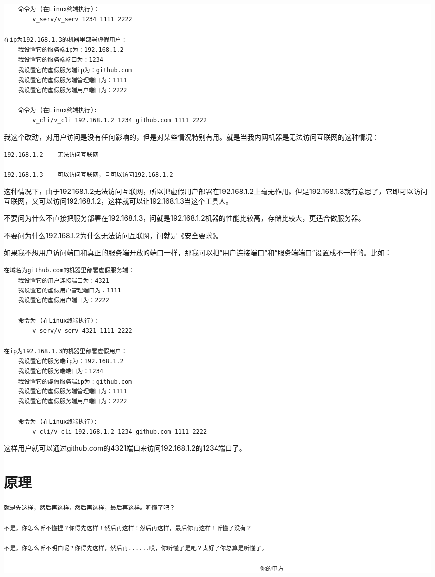         命令为 (在Linux终端执行)：
            v_serv/v_serv 1234 1111 2222
    
    在ip为192.168.1.3的机器里部署虚假用户：
        我设置它的服务端ip为：192.168.1.2
        我设置它的服务端端口为：1234
        我设置它的虚假服务端ip为：github.com
        我设置它的虚假服务端管理端口为：1111
        我设置它的虚假服务端用户端口为：2222

        命令为 (在Linux终端执行):
            v_cli/v_cli 192.168.1.2 1234 github.com 1111 2222

我这个改动，对用户访问是没有任何影响的，但是对某些情况特别有用。就是当我内网机器是无法访问互联网的这种情况：

    192.168.1.2 -- 无法访问互联网

    192.168.1.3 -- 可以访问互联网，且可以访问192.168.1.2

这种情况下，由于192.168.1.2无法访问互联网，所以把虚假用户部署在192.168.1.2上毫无作用。但是192.168.1.3就有意思了，它即可以访问互联网，又可以访问192.168.1.2，这样就可以让192.168.1.3当这个工具人。

不要问为什么不直接把服务部署在192.168.1.3，问就是192.168.1.2机器的性能比较高，存储比较大，更适合做服务器。

不要问为什么192.168.1.2为什么无法访问互联网，问就是《安全要求》。

如果我不想用户访问端口和真正的服务端开放的端口一样，那我可以把“用户连接端口”和“服务端端口”设置成不一样的。比如：

    在域名为github.com的机器里部署虚假服务端：
        我设置它的用户连接端口为：4321
        我设置它的虚假用户管理端口为：1111
        我设置它的虚假用户端口为：2222

        命令为 (在Linux终端执行)：
            v_serv/v_serv 4321 1111 2222
    
    在ip为192.168.1.3的机器里部署虚假用户：
        我设置它的服务端ip为：192.168.1.2
        我设置它的服务端端口为：1234
        我设置它的虚假服务端ip为：github.com
        我设置它的虚假服务端管理端口为：1111
        我设置它的虚假服务端用户端口为：2222

        命令为 (在Linux终端执行):
            v_cli/v_cli 192.168.1.2 1234 github.com 1111 2222

这样用户就可以通过github.com的4321端口来访问192.168.1.2的1234端口了。

# 原理

    就是先这样，然后再这样，然后再这样，最后再这样。听懂了吧？

    不是，你怎么听不懂捏？你得先这样！然后再这样！然后再这样，最后你再这样！听懂了没有？

    不是，你怎么听不明白呢？你得先这样，然后再......哎，你听懂了是吧？太好了你总算是听懂了。

                                                                        ————你的甲方
